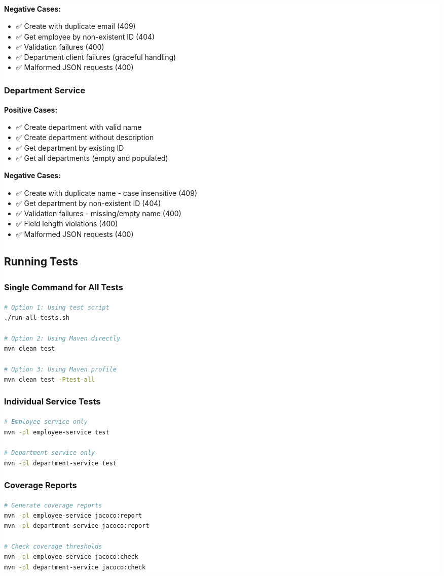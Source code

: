 **Negative Cases:**
- ✅ Create with duplicate email (409)
- ✅ Get employee by non-existent ID (404)
- ✅ Validation failures (400)
- ✅ Department client failures (graceful handling)
- ✅ Malformed JSON requests (400)

### Department Service
**Positive Cases:**
- ✅ Create department with valid name
- ✅ Create department without description
- ✅ Get department by existing ID
- ✅ Get all departments (empty and populated)

**Negative Cases:**
- ✅ Create with duplicate name - case insensitive (409)
- ✅ Get department by non-existent ID (404)
- ✅ Validation failures - missing/empty name (400)
- ✅ Field length violations (400)
- ✅ Malformed JSON requests (400)

## Running Tests

### Single Command for All Tests

```bash
# Option 1: Using test script
./run-all-tests.sh

# Option 2: Using Maven directly
mvn clean test

# Option 3: Using Maven profile
mvn clean test -Ptest-all
```

### Individual Service Tests

```bash
# Employee service only
mvn -pl employee-service test

# Department service only
mvn -pl department-service test
```

### Coverage Reports

```bash
# Generate coverage reports
mvn -pl employee-service jacoco:report
mvn -pl department-service jacoco:report

# Check coverage thresholds
mvn -pl employee-service jacoco:check
mvn -pl department-service jacoco:check
```
